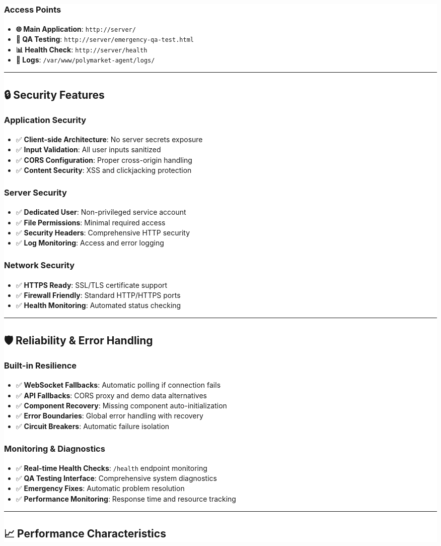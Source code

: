 ### **Access Points**
- **🌐 Main Application**: `http://server/`
- **🔧 QA Testing**: `http://server/emergency-qa-test.html`
- **📊 Health Check**: `http://server/health`
- **📝 Logs**: `/var/www/polymarket-agent/logs/`

---

## 🔒 Security Features

### **Application Security**
- ✅ **Client-side Architecture**: No server secrets exposure
- ✅ **Input Validation**: All user inputs sanitized
- ✅ **CORS Configuration**: Proper cross-origin handling
- ✅ **Content Security**: XSS and clickjacking protection

### **Server Security**
- ✅ **Dedicated User**: Non-privileged service account
- ✅ **File Permissions**: Minimal required access
- ✅ **Security Headers**: Comprehensive HTTP security
- ✅ **Log Monitoring**: Access and error logging

### **Network Security**
- ✅ **HTTPS Ready**: SSL/TLS certificate support
- ✅ **Firewall Friendly**: Standard HTTP/HTTPS ports
- ✅ **Health Monitoring**: Automated status checking

---

## 🛡️ Reliability & Error Handling

### **Built-in Resilience**
- ✅ **WebSocket Fallbacks**: Automatic polling if connection fails
- ✅ **API Fallbacks**: CORS proxy and demo data alternatives
- ✅ **Component Recovery**: Missing component auto-initialization
- ✅ **Error Boundaries**: Global error handling with recovery
- ✅ **Circuit Breakers**: Automatic failure isolation

### **Monitoring & Diagnostics**
- ✅ **Real-time Health Checks**: `/health` endpoint monitoring
- ✅ **QA Testing Interface**: Comprehensive system diagnostics
- ✅ **Emergency Fixes**: Automatic problem resolution
- ✅ **Performance Monitoring**: Response time and resource tracking

---

## 📈 Performance Characteristics
